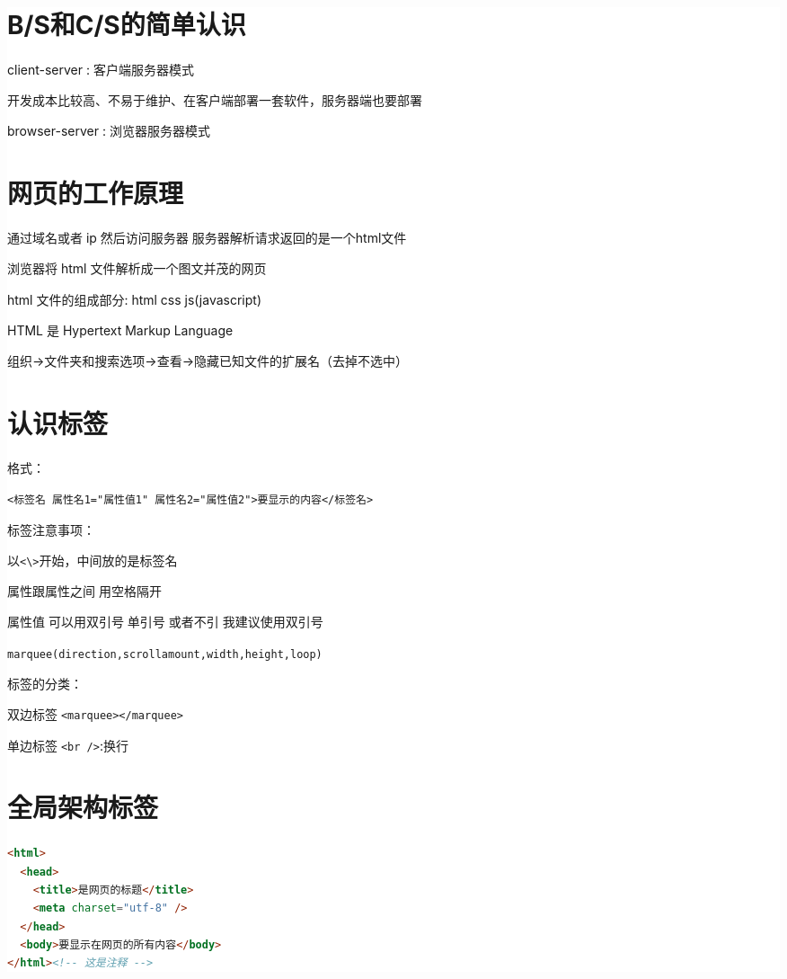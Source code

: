 



# B/S和C/S的简单认识

client-server : 客户端服务器模式

开发成本比较高、不易于维护、在客户端部署一套软件，服务器端也要部署

browser-server : 浏览器服务器模式

# 网页的工作原理

通过域名或者 ip 然后访问服务器 服务器解析请求返回的是一个html文件

浏览器将 html 文件解析成一个图文并茂的网页

html 文件的组成部分: html css js(javascript)

HTML 是 Hypertext Markup Language

组织->文件夹和搜索选项->查看->隐藏已知文件的扩展名（去掉不选中）

# 认识标签

格式：

`<标签名 属性名1="属性值1" 属性名2="属性值2">要显示的内容</标签名>`

标签注意事项：

以`<\>`开始，中间放的是标签名

属性跟属性之间 用空格隔开

属性值 可以用双引号 单引号 或者不引 我建议使用双引号

`marquee(direction,scrollamount,width,height,loop)`

标签的分类：

双边标签 `<marquee></marquee>`

单边标签 `<br />`:换行

# 全局架构标签

```html
<html>
  <head>
    <title>是网页的标题</title>
    <meta charset="utf-8" />
  </head>
  <body>要显示在网页的所有内容</body>
</html><!-- 这是注释 -->

```
